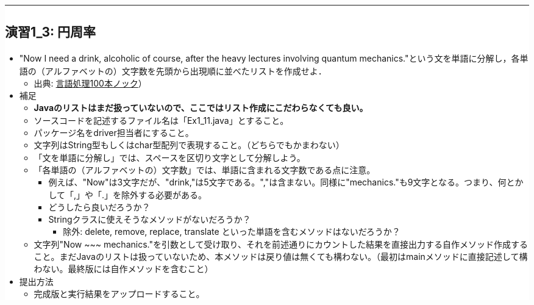 <hr>

## <a name="ex1_11">演習1_3: 円周率</a>
- "Now I need a drink, alcoholic of course, after the heavy lectures involving quantum mechanics."という文を単語に分解し，各単語の（アルファベットの）文字数を先頭から出現順に並べたリストを作成せよ．
  - 出典: [言語処理100本ノック](http://www.cl.ecei.tohoku.ac.jp/nlp100/)）
- 補足
  - **Javaのリストはまだ扱っていないので、ここではリスト作成にこだわらなくても良い。**
  - ソースコードを記述するファイル名は「Ex1_11.java」とすること。
  - パッケージ名をdriver担当者にすること。
  - 文字列はString型もしくはchar型配列で表現すること。（どちらでもかまわない）
  - 「文を単語に分解し」では、スペースを区切り文字として分解しよう。
  - 「各単語の（アルファベットの）文字数」では、単語に含まれる文字数である点に注意。
    - 例えば、"Now"は3文字だが、"drink,"は5文字である。","は含まない。同様に"mechanics."も9文字となる。つまり、何とかして「,」や「.」を除外する必要がある。
    - どうしたら良いだろうか？
    - Stringクラスに使えそうなメソッドがないだろうか？
      - 除外: delete, remove, replace, translate といった単語を含むメソッドはないだろうか？
  - 文字列"Now ~~~ mechanics."を引数として受け取り、それを前述通りにカウントした結果を直接出力する自作メソッド作成すること。まだJavaのリストは扱っていないため、本メソッドは戻り値は無くても構わない。（最初はmainメソッドに直接記述して構わない。最終版には自作メソッドを含むこと）
- 提出方法
  - 完成版と実行結果をアップロードすること。
